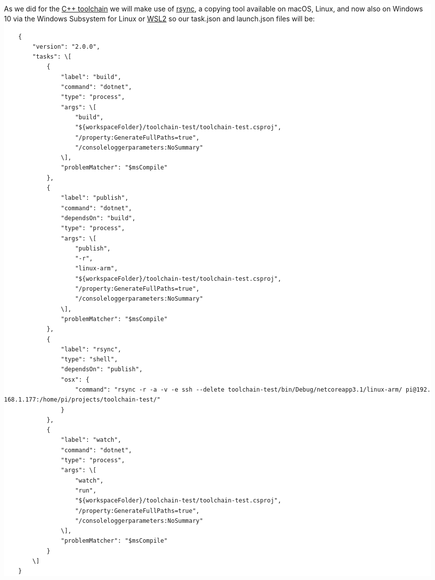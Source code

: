 
  

As we did for the [C++ toolchain](https://maurizioattanasi.blogspot.com/2020/03/set-up-c-arm-development-toolchain-with.html) we will make use of [rsync](https://linux.die.net/man/1/rsync), a copying tool available on macOS, Linux, and now also on Windows 10 via the Windows Subsystem for Linux or [WSL2](https://docs.microsoft.com/it-it/windows/wsl/about) so our task.json and launch.json files will be:

  

        {
            "version": "2.0.0",
            "tasks": \[
                {
                    "label": "build",
                    "command": "dotnet",
                    "type": "process",
                    "args": \[
                        "build",
                        "${workspaceFolder}/toolchain-test/toolchain-test.csproj",
                        "/property:GenerateFullPaths=true",
                        "/consoleloggerparameters:NoSummary"
                    \],
                    "problemMatcher": "$msCompile"
                },  
                {
                    "label": "publish",
                    "command": "dotnet",
                    "dependsOn": "build",
                    "type": "process",
                    "args": \[
                        "publish",
                        "-r",
                        "linux-arm",
                        "${workspaceFolder}/toolchain-test/toolchain-test.csproj",
                        "/property:GenerateFullPaths=true",
                        "/consoleloggerparameters:NoSummary"
                    \],
                    "problemMatcher": "$msCompile"
                },
                {
                    "label": "rsync",
                    "type": "shell",
                    "dependsOn": "publish",
                    "osx": {
                        "command": "rsync -r -a -v -e ssh --delete toolchain-test/bin/Debug/netcoreapp3.1/linux-arm/ pi@192.168.1.177:/home/pi/projects/toolchain-test/"
                    }
                },
                {
                    "label": "watch",
                    "command": "dotnet",
                    "type": "process",
                    "args": \[
                        "watch",
                        "run",
                        "${workspaceFolder}/toolchain-test/toolchain-test.csproj",
                        "/property:GenerateFullPaths=true",
                        "/consoleloggerparameters:NoSummary"
                    \],
                    "problemMatcher": "$msCompile"
                }
            \]
        }        
    